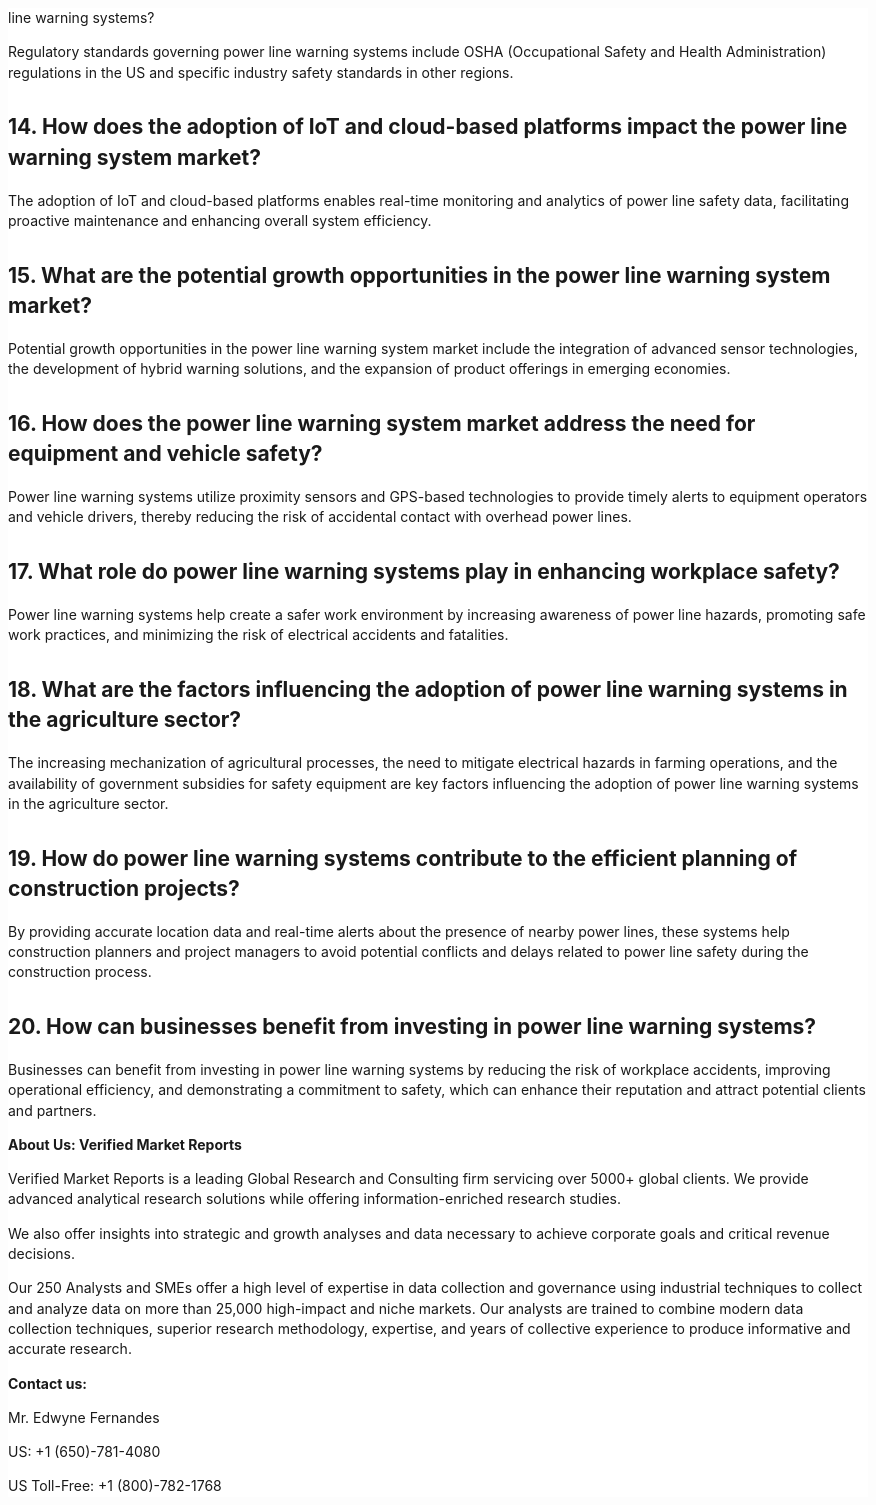 line warning systems?</h2><p>Regulatory standards governing power line warning systems include OSHA (Occupational Safety and Health Administration) regulations in the US and specific industry safety standards in other regions.</p><h2>14. How does the adoption of IoT and cloud-based platforms impact the power line warning system market?</h2><p>The adoption of IoT and cloud-based platforms enables real-time monitoring and analytics of power line safety data, facilitating proactive maintenance and enhancing overall system efficiency.</p><h2>15. What are the potential growth opportunities in the power line warning system market?</h2><p>Potential growth opportunities in the power line warning system market include the integration of advanced sensor technologies, the development of hybrid warning solutions, and the expansion of product offerings in emerging economies.</p><h2>16. How does the power line warning system market address the need for equipment and vehicle safety?</h2><p>Power line warning systems utilize proximity sensors and GPS-based technologies to provide timely alerts to equipment operators and vehicle drivers, thereby reducing the risk of accidental contact with overhead power lines.</p><h2>17. What role do power line warning systems play in enhancing workplace safety?</h2><p>Power line warning systems help create a safer work environment by increasing awareness of power line hazards, promoting safe work practices, and minimizing the risk of electrical accidents and fatalities.</p><h2>18. What are the factors influencing the adoption of power line warning systems in the agriculture sector?</h2><p>The increasing mechanization of agricultural processes, the need to mitigate electrical hazards in farming operations, and the availability of government subsidies for safety equipment are key factors influencing the adoption of power line warning systems in the agriculture sector.</p><h2>19. How do power line warning systems contribute to the efficient planning of construction projects?</h2><p>By providing accurate location data and real-time alerts about the presence of nearby power lines, these systems help construction planners and project managers to avoid potential conflicts and delays related to power line safety during the construction process.</p><h2>20. How can businesses benefit from investing in power line warning systems?</h2><p>Businesses can benefit from investing in power line warning systems by reducing the risk of workplace accidents, improving operational efficiency, and demonstrating a commitment to safety, which can enhance their reputation and attract potential clients and partners.</p></body></html><p id="" class=""><strong>About Us: Verified Market Reports</strong></p><p id="" class="">Verified Market Reports is a leading Global Research and Consulting firm servicing over 5000+ global clients. We provide advanced analytical research solutions while offering information-enriched research studies.</p><p id="" class="">We also offer insights into strategic and growth analyses and data necessary to achieve corporate goals and critical revenue decisions.</p><p id="" class="">Our 250 Analysts and SMEs offer a high level of expertise in data collection and governance using industrial techniques to collect and analyze data on more than 25,000 high-impact and niche markets. Our analysts are trained to combine modern data collection techniques, superior research methodology, expertise, and years of collective experience to produce informative and accurate research.</p><p id="" class=""><strong>Contact us:</strong></p><p id="" class="">Mr. Edwyne Fernandes</p><p id="" class="">US: +1 (650)-781-4080</p><p id="" class="">US Toll-Free: +1 (800)-782-1768</p>
